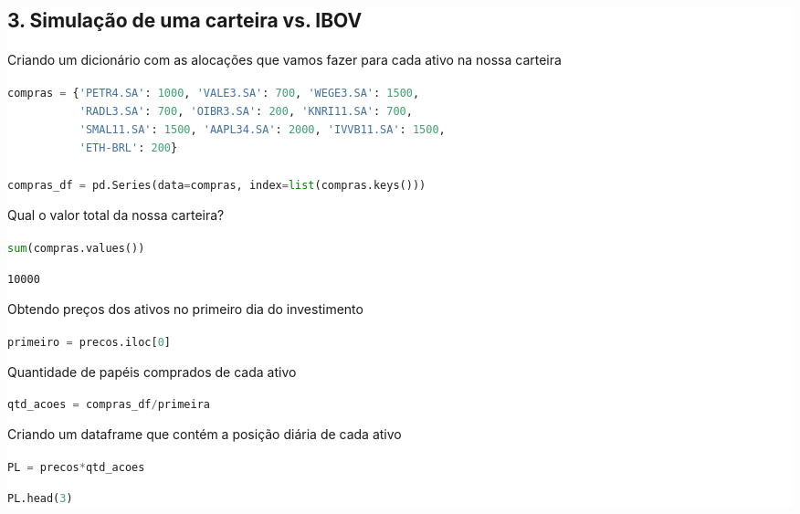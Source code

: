 

## 3. Simulação de uma carteira vs. IBOV

Criando um dicionário com as alocações que vamos fazer para cada ativo na nossa carteira


```python
compras = {'PETR4.SA': 1000, 'VALE3.SA': 700, 'WEGE3.SA': 1500, 
           'RADL3.SA': 700, 'OIBR3.SA': 200, 'KNRI11.SA': 700, 
           'SMAL11.SA': 1500, 'AAPL34.SA': 2000, 'IVVB11.SA': 1500, 
           'ETH-BRL': 200}
           
compras_df = pd.Series(data=compras, index=list(compras.keys()))
```

Qual o valor total da nossa carteira?


```python
sum(compras.values())
```




    10000



Obtendo preços dos ativos no primeiro dia do investimento


```python
primeiro = precos.iloc[0]
```

Quantidade de papéis comprados de cada ativo


```python
qtd_acoes = compras_df/primeira
```

Criando um dataframe que contém a posição diária de cada ativo


```python
PL = precos*qtd_acoes
```


```python
PL.head(3)
```




<div>
<style scoped>
    .dataframe tbody tr th:only-of-type {
        vertical-align: middle;
    }

    .dataframe tbody tr th {
        vertical-align: top;
    }
